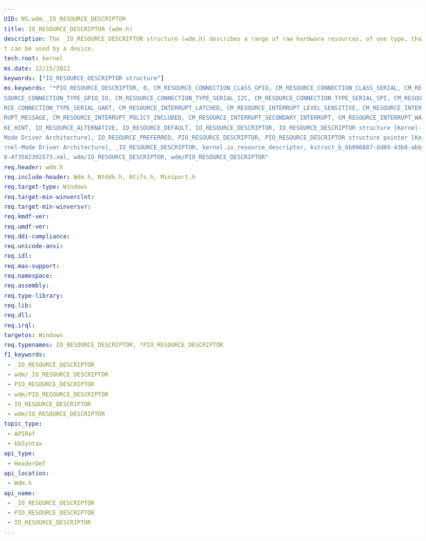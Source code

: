 ```yaml
---
UID: NS:wdm._IO_RESOURCE_DESCRIPTOR
title: IO_RESOURCE_DESCRIPTOR (wdm.h)
description: The _IO_RESOURCE_DESCRIPTOR structure (wdm.h) describes a range of raw hardware resources, of one type, that can be used by a device.
tech.root: kernel
ms.date: 12/15/2022
keywords: ["IO_RESOURCE_DESCRIPTOR structure"]
ms.keywords: "*PIO_RESOURCE_DESCRIPTOR, 0, CM_RESOURCE_CONNECTION_CLASS_GPIO, CM_RESOURCE_CONNECTION_CLASS_SERIAL, CM_RESOURCE_CONNECTION_TYPE_GPIO_IO, CM_RESOURCE_CONNECTION_TYPE_SERIAL_I2C, CM_RESOURCE_CONNECTION_TYPE_SERIAL_SPI, CM_RESOURCE_CONNECTION_TYPE_SERIAL_UART, CM_RESOURCE_INTERRUPT_LATCHED, CM_RESOURCE_INTERRUPT_LEVEL_SENSITIVE, CM_RESOURCE_INTERRUPT_MESSAGE, CM_RESOURCE_INTERRUPT_POLICY_INCLUDED, CM_RESOURCE_INTERRUPT_SECONDARY_INTERRUPT, CM_RESOURCE_INTERRUPT_WAKE_HINT, IO_RESOURCE_ALTERNATIVE, IO_RESOURCE_DEFAULT, IO_RESOURCE_DESCRIPTOR, IO_RESOURCE_DESCRIPTOR structure [Kernel-Mode Driver Architecture], IO_RESOURCE_PREFERRED, PIO_RESOURCE_DESCRIPTOR, PIO_RESOURCE_DESCRIPTOR structure pointer [Kernel-Mode Driver Architecture], _IO_RESOURCE_DESCRIPTOR, kernel.io_resource_descriptor, kstruct_b_6b096887-dd89-43b8-abb8-4f3582392573.xml, wdm/IO_RESOURCE_DESCRIPTOR, wdm/PIO_RESOURCE_DESCRIPTOR"
req.header: wdm.h
req.include-header: Wdm.h, Ntddk.h, Ntifs.h, Miniport.h
req.target-type: Windows
req.target-min-winverclnt: 
req.target-min-winversvr: 
req.kmdf-ver: 
req.umdf-ver: 
req.ddi-compliance: 
req.unicode-ansi: 
req.idl: 
req.max-support: 
req.namespace: 
req.assembly: 
req.type-library: 
req.lib: 
req.dll: 
req.irql: 
targetos: Windows
req.typenames: IO_RESOURCE_DESCRIPTOR, *PIO_RESOURCE_DESCRIPTOR
f1_keywords:
 - _IO_RESOURCE_DESCRIPTOR
 - wdm/_IO_RESOURCE_DESCRIPTOR
 - PIO_RESOURCE_DESCRIPTOR
 - wdm/PIO_RESOURCE_DESCRIPTOR
 - IO_RESOURCE_DESCRIPTOR
 - wdm/IO_RESOURCE_DESCRIPTOR
topic_type:
 - APIRef
 - kbSyntax
api_type:
 - HeaderDef
api_location:
 - Wdm.h
api_name:
 - _IO_RESOURCE_DESCRIPTOR
 - PIO_RESOURCE_DESCRIPTOR
 - IO_RESOURCE_DESCRIPTOR
---
```
